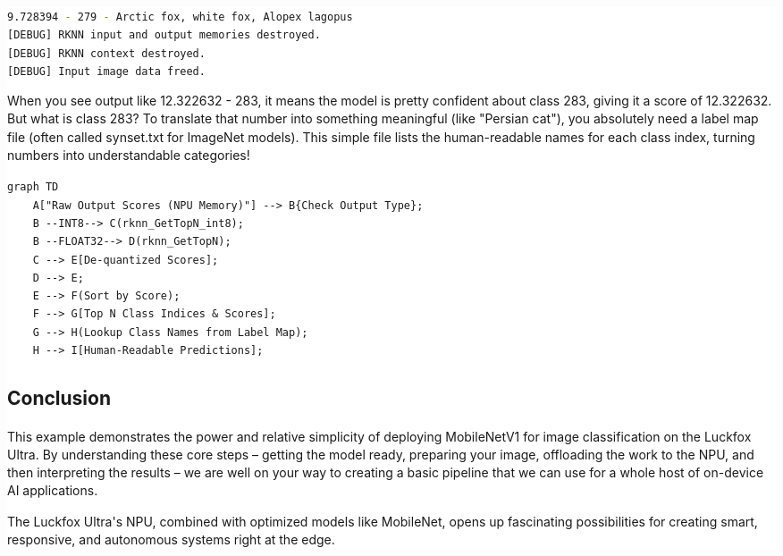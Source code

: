 ```bash
9.728394 - 279 - Arctic fox, white fox, Alopex lagopus
[DEBUG] RKNN input and output memories destroyed.
[DEBUG] RKNN context destroyed.
[DEBUG] Input image data freed.

```

When you see output like 12.322632 - 283, it means the model is pretty confident about class 283, giving it a score of 12.322632. But what is class 283? To translate that number into something meaningful (like "Persian cat"), you absolutely need a label map file (often called synset.txt for ImageNet models). This simple file lists the human-readable names for each class index, turning numbers into understandable categories!

```mermaid
graph TD
    A["Raw Output Scores (NPU Memory)"] --> B{Check Output Type};
    B --INT8--> C(rknn_GetTopN_int8);
    B --FLOAT32--> D(rknn_GetTopN);
    C --> E[De-quantized Scores];
    D --> E;
    E --> F(Sort by Score);
    F --> G[Top N Class Indices & Scores];
    G --> H(Lookup Class Names from Label Map);
    H --> I[Human-Readable Predictions];
```

## Conclusion

This example demonstrates the power and relative simplicity of deploying MobileNetV1 for image classification on the Luckfox Ultra. By understanding these core steps – getting the model ready, preparing your image, offloading the work to the NPU, and then interpreting the results – we are well on your way to creating a basic pipeline that we can use for a whole host of on-device AI applications.

The Luckfox Ultra's NPU, combined with optimized models like MobileNet, opens up fascinating possibilities for creating smart, responsive, and autonomous systems right at the edge.
